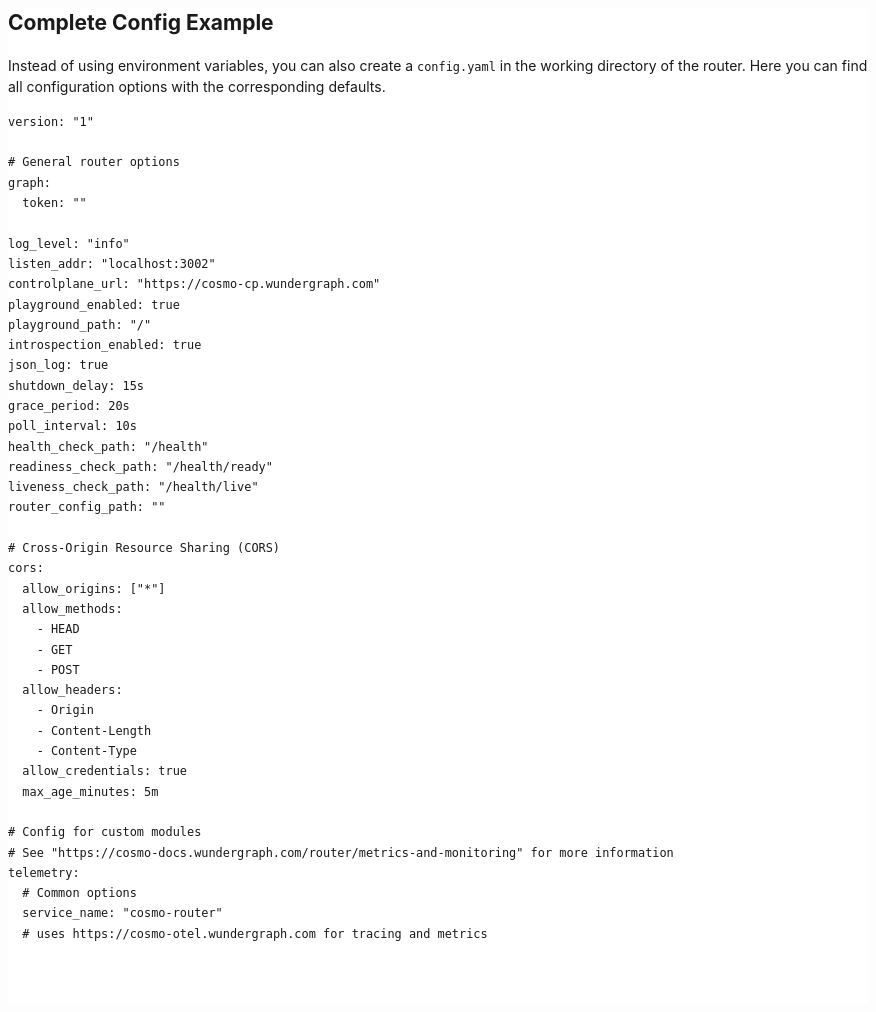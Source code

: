 ## Complete Config Example

Instead of using environment variables, you can also create a `config.yaml` in the working directory of the router. Here you can find all configuration options with the corresponding defaults.

<pre class="language-yaml"><code class="lang-yaml">version: "1"

# General router options
graph:
  token: ""

log_level: "info"
listen_addr: "localhost:3002"
controlplane_url: "https://cosmo-cp.wundergraph.com"
playground_enabled: true
playground_path: "/"
introspection_enabled: true
json_log: true
shutdown_delay: 15s
grace_period: 20s
poll_interval: 10s
health_check_path: "/health"
readiness_check_path: "/health/ready"
liveness_check_path: "/health/live"
router_config_path: ""

# Cross-Origin Resource Sharing (CORS)
cors:
  allow_origins: ["*"]
  allow_methods:
    - HEAD
    - GET
    - POST
  allow_headers:
    - Origin
    - Content-Length
    - Content-Type
  allow_credentials: true
  max_age_minutes: 5m

# Config for custom modules   
# See "https://cosmo-docs.wundergraph.com/router/metrics-and-monitoring" for more information
telemetry:
  # Common options
  service_name: "cosmo-router"
  # uses https://cosmo-otel.wundergraph.com for tracing and metrics
